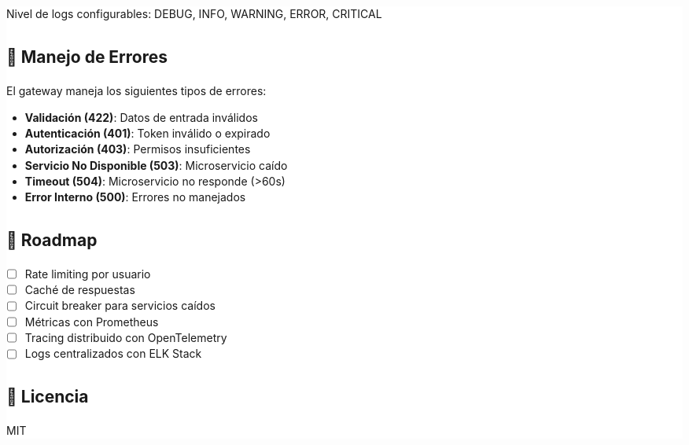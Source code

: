 Nivel de logs configurables: DEBUG, INFO, WARNING, ERROR, CRITICAL

## 🚨 Manejo de Errores

El gateway maneja los siguientes tipos de errores:

- **Validación (422)**: Datos de entrada inválidos
- **Autenticación (401)**: Token inválido o expirado
- **Autorización (403)**: Permisos insuficientes
- **Servicio No Disponible (503)**: Microservicio caído
- **Timeout (504)**: Microservicio no responde (>60s)
- **Error Interno (500)**: Errores no manejados

## 🎯 Roadmap

- [ ] Rate limiting por usuario
- [ ] Caché de respuestas
- [ ] Circuit breaker para servicios caídos
- [ ] Métricas con Prometheus
- [ ] Tracing distribuido con OpenTelemetry
- [ ] Logs centralizados con ELK Stack

## 📄 Licencia

MIT
